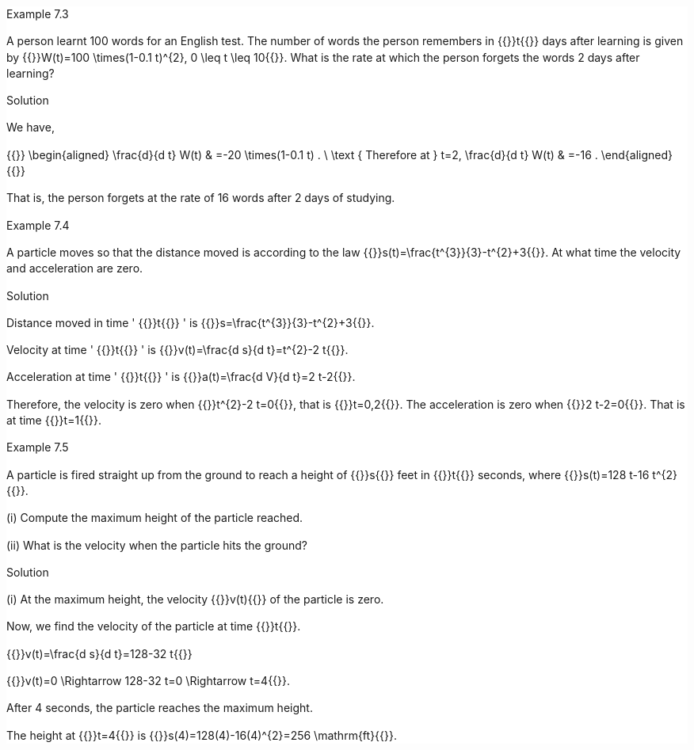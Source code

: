 Example 7.3

A person learnt 100 words for an English test. The number of words the person remembers in {{<katex>}}t{{</katex>}} days after learning is given by {{<katex>}}W(t)=100 \times(1-0.1 t)^{2}, 0 \leq t \leq 10{{</katex>}}. What is the rate at which the person forgets the words 2 days after learning?

Solution

We have,

{{<katex>}}
\begin{aligned}
\frac{d}{d t} W(t) & =-20 \times(1-0.1 t) . \\
\text { Therefore at } t=2, \frac{d}{d t} W(t) & =-16 .
\end{aligned}
{{</katex>}}

That is, the person forgets at the rate of 16 words after 2 days of studying.

Example 7.4

A particle moves so that the distance moved is according to the law {{<katex>}}s(t)=\frac{t^{3}}{3}-t^{2}+3{{</katex>}}. At what time the velocity and acceleration are zero.

Solution

Distance moved in time ' {{<katex>}}t{{</katex>}} ' is {{<katex>}}s=\frac{t^{3}}{3}-t^{2}+3{{</katex>}}.

Velocity at time ' {{<katex>}}t{{</katex>}} ' is {{<katex>}}v(t)=\frac{d s}{d t}=t^{2}-2 t{{</katex>}}.

Acceleration at time ' {{<katex>}}t{{</katex>}} ' is {{<katex>}}a(t)=\frac{d V}{d t}=2 t-2{{</katex>}}.

Therefore, the velocity is zero when {{<katex>}}t^{2}-2 t=0{{</katex>}}, that is {{<katex>}}t=0,2{{</katex>}}. The acceleration is zero when {{<katex>}}2 t-2=0{{</katex>}}. That is at time {{<katex>}}t=1{{</katex>}}.

Example 7.5

A particle is fired straight up from the ground to reach a height of {{<katex>}}s{{</katex>}} feet in {{<katex>}}t{{</katex>}} seconds, where {{<katex>}}s(t)=128 t-16 t^{2}{{</katex>}}.

(i) Compute the maximum height of the particle reached.

(ii) What is the velocity when the particle hits the ground?

Solution

(i) At the maximum height, the velocity {{<katex>}}v(t){{</katex>}} of the particle is zero.

Now, we find the velocity of the particle at time {{<katex>}}t{{</katex>}}.

{{<katex>}}v(t)=\frac{d s}{d t}=128-32 t{{</katex>}}

{{<katex>}}v(t)=0 \Rightarrow 128-32 t=0 \Rightarrow t=4{{</katex>}}.

After 4 seconds, the particle reaches the maximum height.

The height at {{<katex>}}t=4{{</katex>}} is {{<katex>}}s(4)=128(4)-16(4)^{2}=256 \mathrm{ft}{{</katex>}}.
